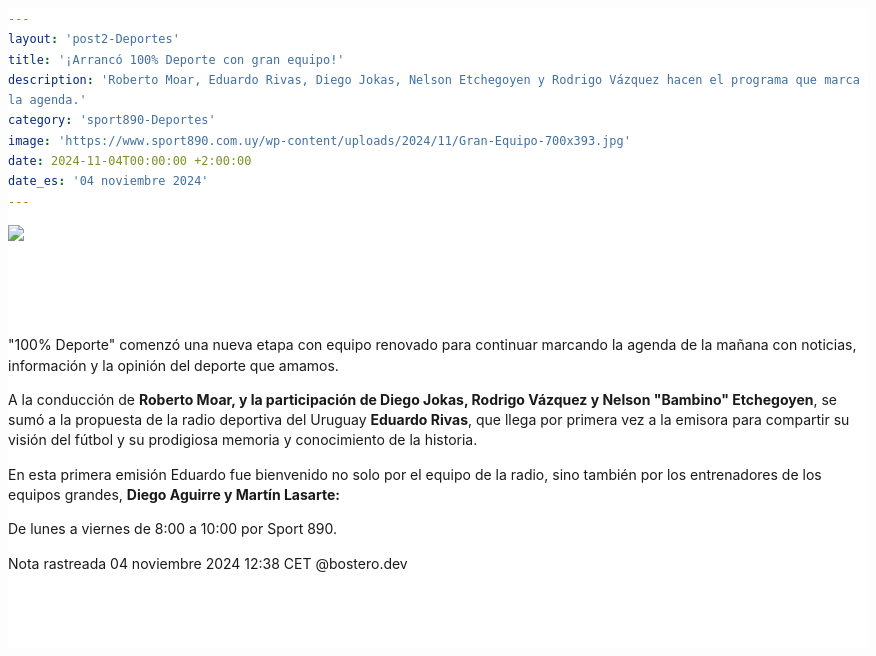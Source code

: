 ```yaml
---
layout: 'post2-Deportes'
title: '¡Arrancó 100% Deporte con gran equipo!'
description: 'Roberto Moar, Eduardo Rivas, Diego Jokas, Nelson Etchegoyen y Rodrigo Vázquez hacen el programa que marca la agenda.'
category: 'sport890-Deportes'
image: 'https://www.sport890.com.uy/wp-content/uploads/2024/11/Gran-Equipo-700x393.jpg'
date: 2024-11-04T00:00:00 +2:00:00
date_es: '04 noviembre 2024'
---
```


<html>
<img style='width: 100%' src='{{ page.image | prepend: base.url }}'><div style='height: 75px'></div>
<p>"100% Deporte" comenzó una nueva etapa con equipo renovado para continuar marcando la agenda de la mañana con noticias, información y la opinión del deporte que amamos.</p><p>A la conducción de <strong>Roberto Moar, y la participación de Diego Jokas, Rodrigo Vázquez y Nelson "Bambino" Etchegoyen</strong>, se sumó a la propuesta de la radio deportiva del Uruguay <strong>Eduardo Rivas</strong>, que llega por primera vez a la emisora para compartir su visión del fútbol y su prodigiosa memoria y conocimiento de la historia.</p><p>En esta primera emisión Eduardo fue bienvenido no solo por el equipo de la radio, sino también por los entrenadores de los equipos grandes, <strong>Diego Aguirre y Martín Lasarte:</strong></p><figure class="wp-block-audio"><audio controls="" src="https://www.sport890.com.uy/wp-content/uploads/2024/11/Diego-Aguirre-Saludo.mp3"></audio></figure><figure class="wp-block-audio"><audio controls="" src="https://www.sport890.com.uy/wp-content/uploads/2024/11/Martin-Lasarte.mp3"></audio></figure><p>De lunes a viernes de 8:00 a 10:00 por Sport 890.</p><div class='info_rastreador text-muted'><p class='text-muted mt-3 mb-2'>Nota rastreada 04 noviembre 2024 12:38 CET @bostero.dev</p></div>
<div style='height: 60px;'></div>
</html>
